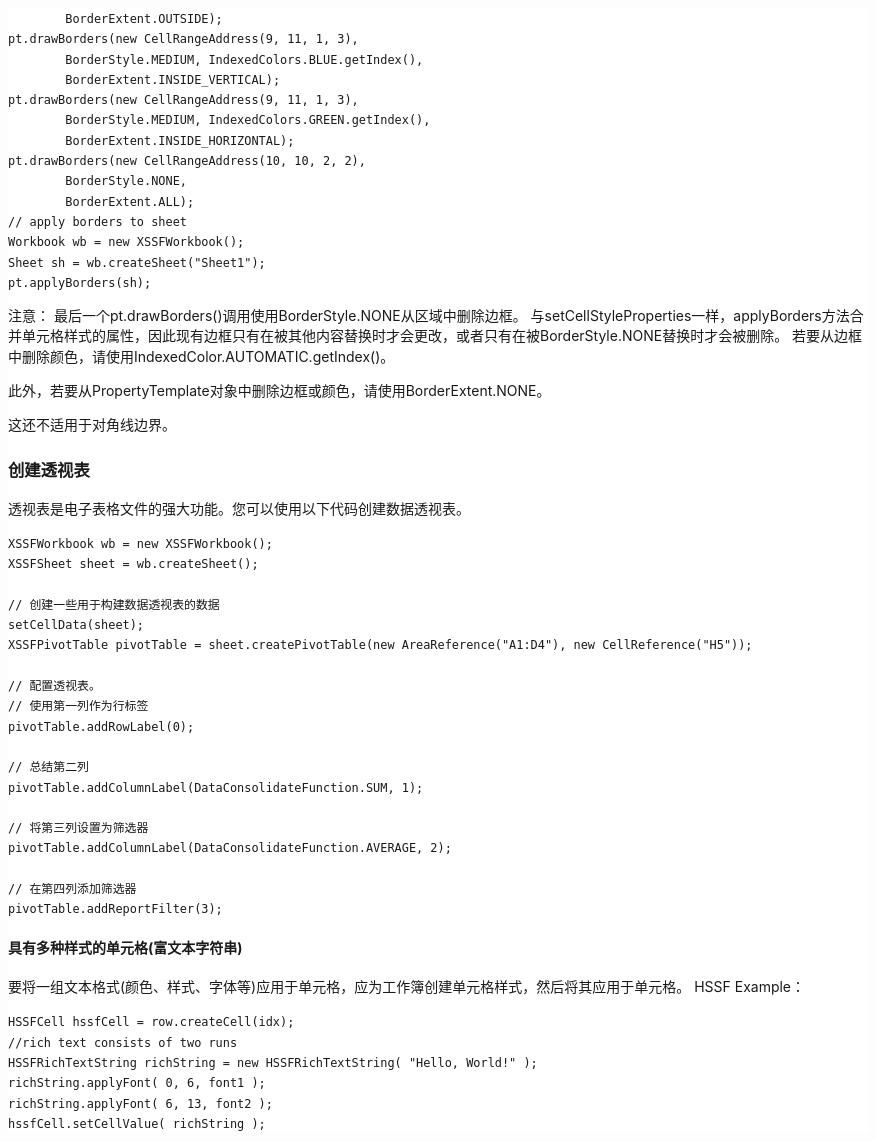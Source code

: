 ```
        BorderExtent.OUTSIDE);
pt.drawBorders(new CellRangeAddress(9, 11, 1, 3),
        BorderStyle.MEDIUM, IndexedColors.BLUE.getIndex(),
        BorderExtent.INSIDE_VERTICAL);
pt.drawBorders(new CellRangeAddress(9, 11, 1, 3),
        BorderStyle.MEDIUM, IndexedColors.GREEN.getIndex(),
        BorderExtent.INSIDE_HORIZONTAL);
pt.drawBorders(new CellRangeAddress(10, 10, 2, 2),
        BorderStyle.NONE,
        BorderExtent.ALL);
// apply borders to sheet
Workbook wb = new XSSFWorkbook();
Sheet sh = wb.createSheet("Sheet1");
pt.applyBorders(sh);
```

注意：
最后一个pt.drawBorders()调用使用BorderStyle.NONE从区域中删除边框。
与setCellStyleProperties一样，applyBorders方法合并单元格样式的属性，因此现有边框只有在被其他内容替换时才会更改，或者只有在被BorderStyle.NONE替换时才会被删除。
若要从边框中删除颜色，请使用IndexedColor.AUTOMATIC.getIndex()。

此外，若要从PropertyTemplate对象中删除边框或颜色，请使用BorderExtent.NONE。

这还不适用于对角线边界。

### 创建透视表
透视表是电子表格文件的强大功能。您可以使用以下代码创建数据透视表。
```
XSSFWorkbook wb = new XSSFWorkbook();
XSSFSheet sheet = wb.createSheet();

// 创建一些用于构建数据透视表的数据
setCellData(sheet);
XSSFPivotTable pivotTable = sheet.createPivotTable(new AreaReference("A1:D4"), new CellReference("H5"));

// 配置透视表。
// 使用第一列作为行标签
pivotTable.addRowLabel(0);

// 总结第二列
pivotTable.addColumnLabel(DataConsolidateFunction.SUM, 1);

// 将第三列设置为筛选器
pivotTable.addColumnLabel(DataConsolidateFunction.AVERAGE, 2);

// 在第四列添加筛选器
pivotTable.addReportFilter(3);
```

#### 具有多种样式的单元格(富文本字符串)
要将一组文本格式(颜色、样式、字体等)应用于单元格，应为工作簿创建单元格样式，然后将其应用于单元格。
HSSF Example：
```
HSSFCell hssfCell = row.createCell(idx);
//rich text consists of two runs
HSSFRichTextString richString = new HSSFRichTextString( "Hello, World!" );
richString.applyFont( 0, 6, font1 );
richString.applyFont( 6, 13, font2 );
hssfCell.setCellValue( richString );
```
